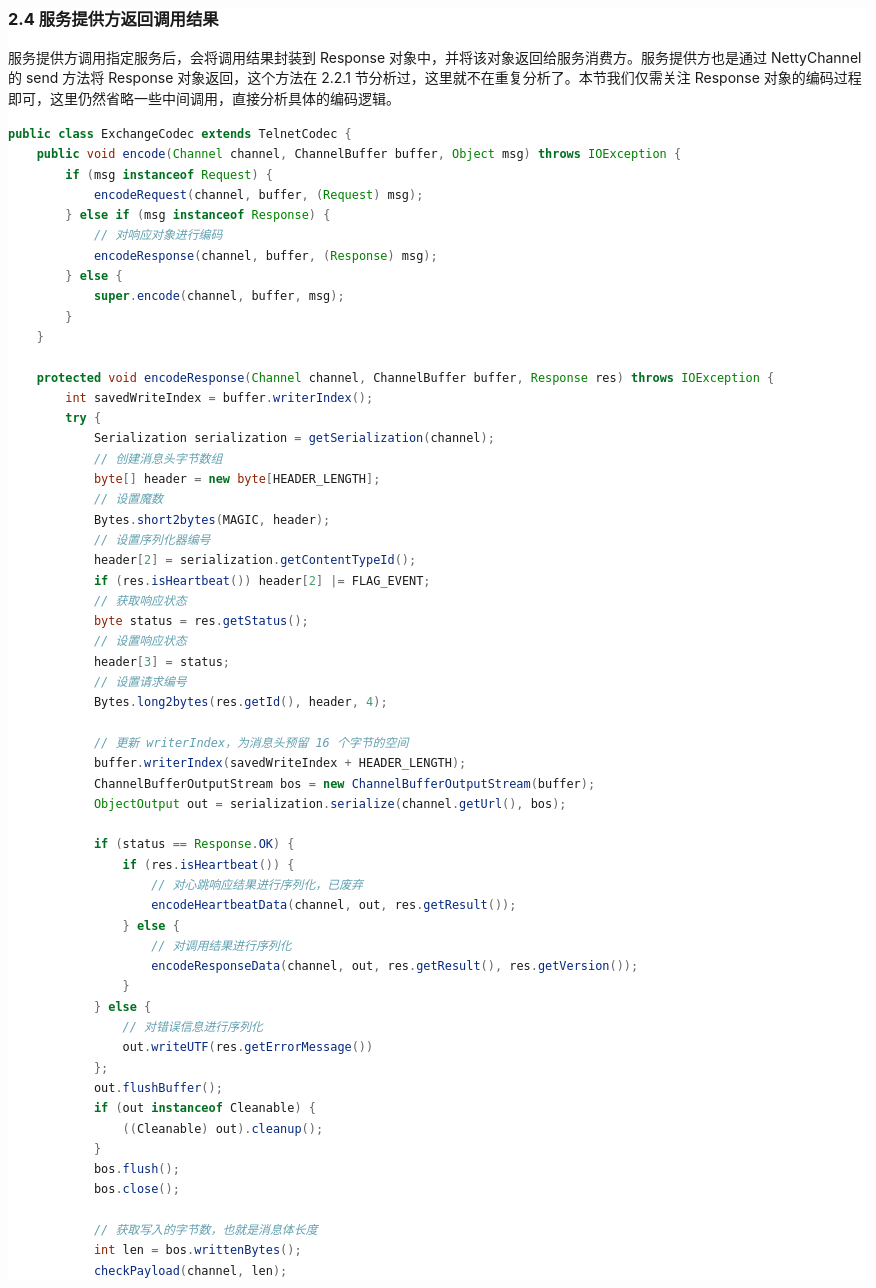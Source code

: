 ### 2.4 服务提供方返回调用结果

服务提供方调用指定服务后，会将调用结果封装到 Response 对象中，并将该对象返回给服务消费方。服务提供方也是通过 NettyChannel 的 send 方法将 Response 对象返回，这个方法在 2.2.1 节分析过，这里就不在重复分析了。本节我们仅需关注 Response 对象的编码过程即可，这里仍然省略一些中间调用，直接分析具体的编码逻辑。

```java
public class ExchangeCodec extends TelnetCodec {
	public void encode(Channel channel, ChannelBuffer buffer, Object msg) throws IOException {
        if (msg instanceof Request) {
            encodeRequest(channel, buffer, (Request) msg);
        } else if (msg instanceof Response) {
            // 对响应对象进行编码
            encodeResponse(channel, buffer, (Response) msg);
        } else {
            super.encode(channel, buffer, msg);
        }
    }
    
    protected void encodeResponse(Channel channel, ChannelBuffer buffer, Response res) throws IOException {
        int savedWriteIndex = buffer.writerIndex();
        try {
            Serialization serialization = getSerialization(channel);
            // 创建消息头字节数组
            byte[] header = new byte[HEADER_LENGTH];
            // 设置魔数
            Bytes.short2bytes(MAGIC, header);
            // 设置序列化器编号
            header[2] = serialization.getContentTypeId();
            if (res.isHeartbeat()) header[2] |= FLAG_EVENT;
            // 获取响应状态
            byte status = res.getStatus();
            // 设置响应状态
            header[3] = status;
            // 设置请求编号
            Bytes.long2bytes(res.getId(), header, 4);

            // 更新 writerIndex，为消息头预留 16 个字节的空间
            buffer.writerIndex(savedWriteIndex + HEADER_LENGTH);
            ChannelBufferOutputStream bos = new ChannelBufferOutputStream(buffer);
            ObjectOutput out = serialization.serialize(channel.getUrl(), bos);
           
            if (status == Response.OK) {
                if (res.isHeartbeat()) {
                    // 对心跳响应结果进行序列化，已废弃
                    encodeHeartbeatData(channel, out, res.getResult());
                } else {
                    // 对调用结果进行序列化
                    encodeResponseData(channel, out, res.getResult(), res.getVersion());
                }
            } else { 
                // 对错误信息进行序列化
                out.writeUTF(res.getErrorMessage())
            };
            out.flushBuffer();
            if (out instanceof Cleanable) {
                ((Cleanable) out).cleanup();
            }
            bos.flush();
            bos.close();

            // 获取写入的字节数，也就是消息体长度
            int len = bos.writtenBytes();
            checkPayload(channel, len);
```